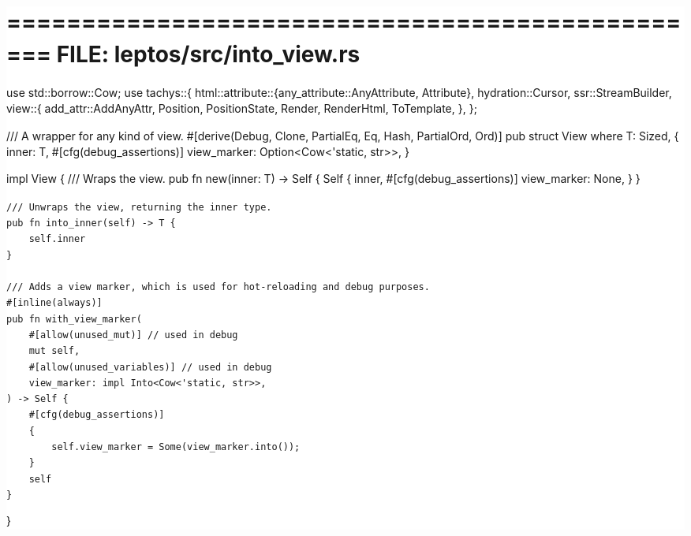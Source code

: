 
================================================
FILE: leptos/src/into_view.rs
================================================
use std::borrow::Cow;
use tachys::{
    html::attribute::{any_attribute::AnyAttribute, Attribute},
    hydration::Cursor,
    ssr::StreamBuilder,
    view::{
        add_attr::AddAnyAttr, Position, PositionState, Render, RenderHtml,
        ToTemplate,
    },
};

/// A wrapper for any kind of view.
#[derive(Debug, Clone, PartialEq, Eq, Hash, PartialOrd, Ord)]
pub struct View<T>
where
    T: Sized,
{
    inner: T,
    #[cfg(debug_assertions)]
    view_marker: Option<Cow<'static, str>>,
}

impl<T> View<T> {
    /// Wraps the view.
    pub fn new(inner: T) -> Self {
        Self {
            inner,
            #[cfg(debug_assertions)]
            view_marker: None,
        }
    }

    /// Unwraps the view, returning the inner type.
    pub fn into_inner(self) -> T {
        self.inner
    }

    /// Adds a view marker, which is used for hot-reloading and debug purposes.
    #[inline(always)]
    pub fn with_view_marker(
        #[allow(unused_mut)] // used in debug
        mut self,
        #[allow(unused_variables)] // used in debug
        view_marker: impl Into<Cow<'static, str>>,
    ) -> Self {
        #[cfg(debug_assertions)]
        {
            self.view_marker = Some(view_marker.into());
        }
        self
    }
}
